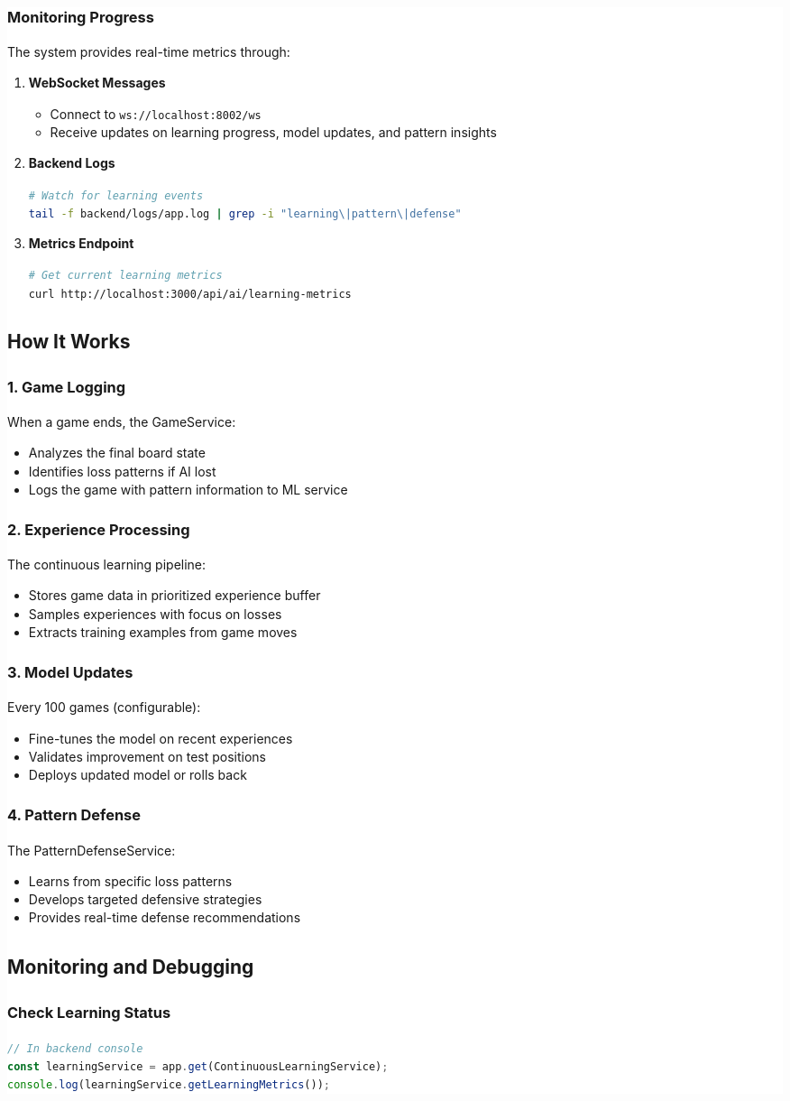 ### Monitoring Progress

The system provides real-time metrics through:

1. **WebSocket Messages**
   - Connect to `ws://localhost:8002/ws`
   - Receive updates on learning progress, model updates, and pattern insights

2. **Backend Logs**
   ```bash
   # Watch for learning events
   tail -f backend/logs/app.log | grep -i "learning\|pattern\|defense"
   ```

3. **Metrics Endpoint**
   ```bash
   # Get current learning metrics
   curl http://localhost:3000/api/ai/learning-metrics
   ```

## How It Works

### 1. Game Logging
When a game ends, the GameService:
- Analyzes the final board state
- Identifies loss patterns if AI lost
- Logs the game with pattern information to ML service

### 2. Experience Processing
The continuous learning pipeline:
- Stores game data in prioritized experience buffer
- Samples experiences with focus on losses
- Extracts training examples from game moves

### 3. Model Updates
Every 100 games (configurable):
- Fine-tunes the model on recent experiences
- Validates improvement on test positions
- Deploys updated model or rolls back

### 4. Pattern Defense
The PatternDefenseService:
- Learns from specific loss patterns
- Develops targeted defensive strategies
- Provides real-time defense recommendations

## Monitoring and Debugging

### Check Learning Status
```javascript
// In backend console
const learningService = app.get(ContinuousLearningService);
console.log(learningService.getLearningMetrics());
```
